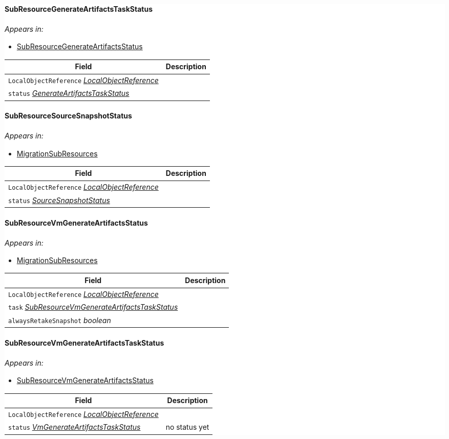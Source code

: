 
#### SubResourceGenerateArtifactsTaskStatus





_Appears in:_
- [SubResourceGenerateArtifactsStatus](#subresourcegenerateartifactsstatus)

| Field | Description |
| --- | --- |
| `LocalObjectReference` _[LocalObjectReference](https://kubernetes.io/docs/reference/generated/kubernetes-api/v1.22/#localobjectreference-v1-core)_ |  |
| `status` _[GenerateArtifactsTaskStatus](#generateartifactstaskstatus)_ |  |


#### SubResourceSourceSnapshotStatus





_Appears in:_
- [MigrationSubResources](#migrationsubresources)

| Field | Description |
| --- | --- |
| `LocalObjectReference` _[LocalObjectReference](https://kubernetes.io/docs/reference/generated/kubernetes-api/v1.22/#localobjectreference-v1-core)_ |  |
| `status` _[SourceSnapshotStatus](#sourcesnapshotstatus)_ |  |


#### SubResourceVmGenerateArtifactsStatus





_Appears in:_
- [MigrationSubResources](#migrationsubresources)

| Field | Description |
| --- | --- |
| `LocalObjectReference` _[LocalObjectReference](https://kubernetes.io/docs/reference/generated/kubernetes-api/v1.22/#localobjectreference-v1-core)_ |  |
| `task` _[SubResourceVmGenerateArtifactsTaskStatus](#subresourcevmgenerateartifactstaskstatus)_ |  |
| `alwaysRetakeSnapshot` _boolean_ |  |


#### SubResourceVmGenerateArtifactsTaskStatus





_Appears in:_
- [SubResourceVmGenerateArtifactsStatus](#subresourcevmgenerateartifactsstatus)

| Field | Description |
| --- | --- |
| `LocalObjectReference` _[LocalObjectReference](https://kubernetes.io/docs/reference/generated/kubernetes-api/v1.22/#localobjectreference-v1-core)_ |  |
| `status` _[VmGenerateArtifactsTaskStatus](#vmgenerateartifactstaskstatus)_ | no status yet |

